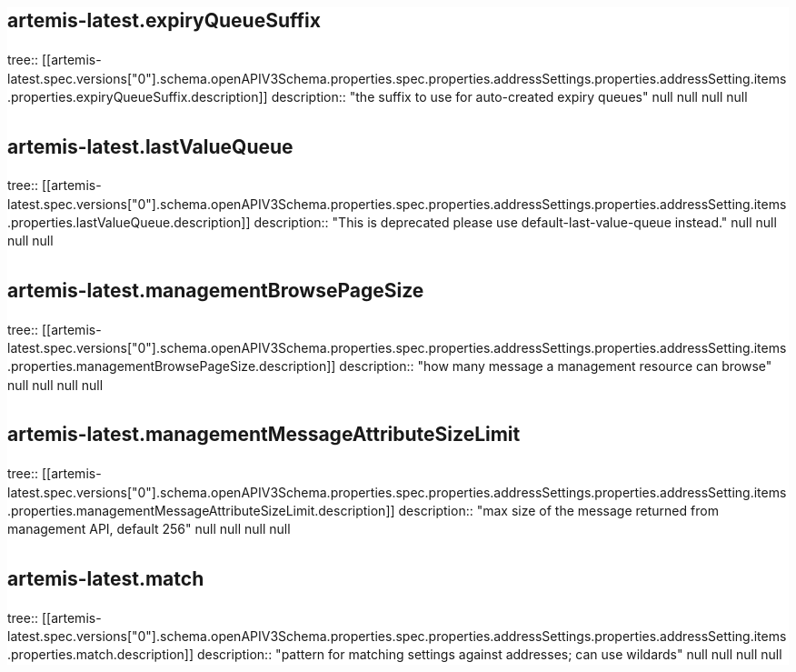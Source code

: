 
## artemis-latest.expiryQueueSuffix

tree:: [[artemis-latest.spec.versions["0"].schema.openAPIV3Schema.properties.spec.properties.addressSettings.properties.addressSetting.items.properties.expiryQueueSuffix.description]]
description:: "the suffix to use for auto-created expiry queues"
null
null
null
null


## artemis-latest.lastValueQueue

tree:: [[artemis-latest.spec.versions["0"].schema.openAPIV3Schema.properties.spec.properties.addressSettings.properties.addressSetting.items.properties.lastValueQueue.description]]
description:: "This is deprecated please use default-last-value-queue instead."
null
null
null
null


## artemis-latest.managementBrowsePageSize

tree:: [[artemis-latest.spec.versions["0"].schema.openAPIV3Schema.properties.spec.properties.addressSettings.properties.addressSetting.items.properties.managementBrowsePageSize.description]]
description:: "how many message a management resource can browse"
null
null
null
null


## artemis-latest.managementMessageAttributeSizeLimit

tree:: [[artemis-latest.spec.versions["0"].schema.openAPIV3Schema.properties.spec.properties.addressSettings.properties.addressSetting.items.properties.managementMessageAttributeSizeLimit.description]]
description:: "max size of the message returned from management API, default 256"
null
null
null
null


## artemis-latest.match

tree:: [[artemis-latest.spec.versions["0"].schema.openAPIV3Schema.properties.spec.properties.addressSettings.properties.addressSetting.items.properties.match.description]]
description:: "pattern for matching settings against addresses; can use wildards"
null
null
null
null
